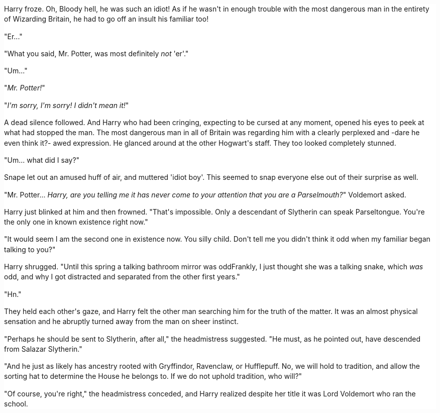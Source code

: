 Harry froze. Oh, Bloody hell, he was such an idiot! As if he wasn't in
enough trouble with the most dangerous man in the entirety of Wizarding
Britain, he had to go off an insult his familiar too!

"Er..."

"What you said, Mr. Potter, was most definitely *not* 'er'."

"Um..."

"*Mr. Potter!*"

"*I'm sorry, I'm sorry! I didn't mean it!*"

A dead silence followed. And Harry who had been cringing, expecting to
be cursed at any moment, opened his eyes to peek at what had stopped the
man. The most dangerous man in all of Britain was regarding him with a
clearly perplexed and -dare he even think it?- awed expression. He
glanced around at the other Hogwart's staff. They too looked completely
stunned.

"Um... what did I say?"

Snape let out an amused huff of air, and muttered 'idiot boy'. This
seemed to snap everyone else out of their surprise as well.

"Mr. Potter... *Harry, are you telling me it has never come to your
attention that you are a Parselmouth?*" Voldemort asked.

Harry just blinked at him and then frowned. "That's impossible. Only a
descendant of Slytherin can speak Parseltongue. You're the only one in
known existence right now."

"It would seem I am the second one in existence now. You silly child.
Don't tell me you didn't think it odd when my familiar began talking to
you?"

Harry shrugged. "Until this spring a talking bathroom mirror was
oddFrankly, I just thought she was a talking snake, which *was* odd, and
why I got distracted and separated from the other first years."

"Hn."

They held each other's gaze, and Harry felt the other man searching him
for the truth of the matter. It was an almost physical sensation and he
abruptly turned away from the man on sheer instinct.

"Perhaps he should be sent to Slytherin, after all," the headmistress
suggested. "He must, as he pointed out, have descended from Salazar
Slytherin."

"And he just as likely has ancestry rooted with Gryffindor, Ravenclaw,
or Hufflepuff. No, we will hold to tradition, and allow the sorting hat
to determine the House he belongs to. If we do not uphold tradition, who
will?"

"Of course, you're right," the headmistress conceded, and Harry realized
despite her title it was Lord Voldemort who ran the school.
